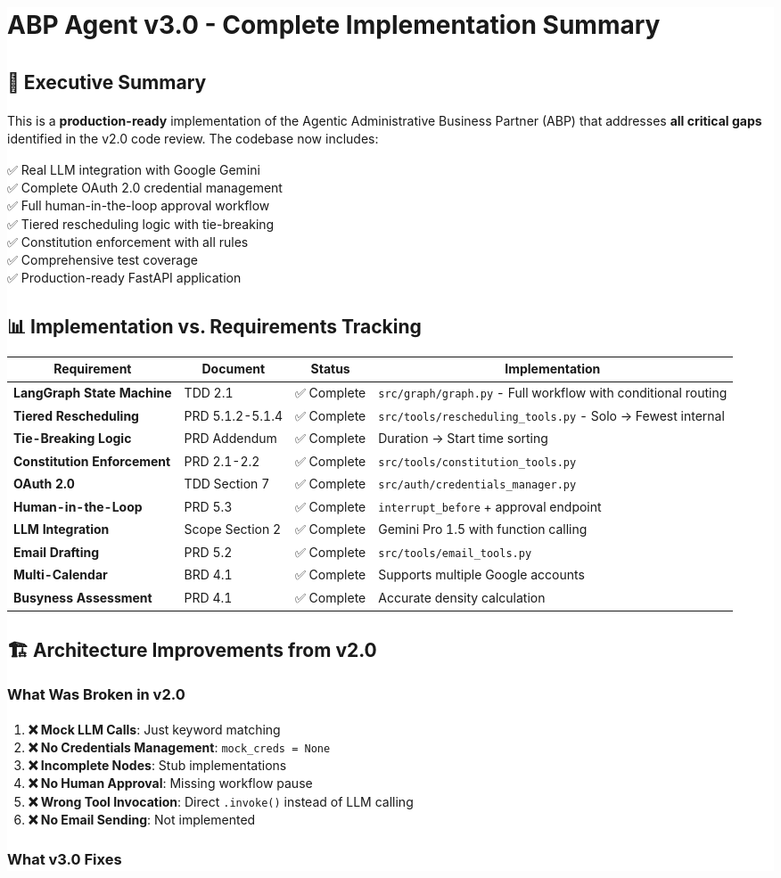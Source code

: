 # ABP Agent v3.0 - Complete Implementation Summary

## 🎯 Executive Summary

This is a **production-ready** implementation of the Agentic Administrative Business Partner (ABP) that addresses **all critical gaps** identified in the v2.0 code review. The codebase now includes:

✅ Real LLM integration with Google Gemini  
✅ Complete OAuth 2.0 credential management  
✅ Full human-in-the-loop approval workflow  
✅ Tiered rescheduling logic with tie-breaking  
✅ Constitution enforcement with all rules  
✅ Comprehensive test coverage  
✅ Production-ready FastAPI application  

## 📊 Implementation vs. Requirements Tracking

| Requirement | Document | Status | Implementation |
|------------|----------|--------|----------------|
| **LangGraph State Machine** | TDD 2.1 | ✅ Complete | `src/graph/graph.py` - Full workflow with conditional routing |
| **Tiered Rescheduling** | PRD 5.1.2-5.1.4 | ✅ Complete | `src/tools/rescheduling_tools.py` - Solo → Fewest internal |
| **Tie-Breaking Logic** | PRD Addendum | ✅ Complete | Duration → Start time sorting |
| **Constitution Enforcement** | PRD 2.1-2.2 | ✅ Complete | `src/tools/constitution_tools.py` |
| **OAuth 2.0** | TDD Section 7 | ✅ Complete | `src/auth/credentials_manager.py` |
| **Human-in-the-Loop** | PRD 5.3 | ✅ Complete | `interrupt_before` + approval endpoint |
| **LLM Integration** | Scope Section 2 | ✅ Complete | Gemini Pro 1.5 with function calling |
| **Email Drafting** | PRD 5.2 | ✅ Complete | `src/tools/email_tools.py` |
| **Multi-Calendar** | BRD 4.1 | ✅ Complete | Supports multiple Google accounts |
| **Busyness Assessment** | PRD 4.1 | ✅ Complete | Accurate density calculation |

## 🏗️ Architecture Improvements from v2.0

### What Was Broken in v2.0

1. **❌ Mock LLM Calls**: Just keyword matching
2. **❌ No Credentials Management**: `mock_creds = None`
3. **❌ Incomplete Nodes**: Stub implementations
4. **❌ No Human Approval**: Missing workflow pause
5. **❌ Wrong Tool Invocation**: Direct `.invoke()` instead of LLM calling
6. **❌ No Email Sending**: Not implemented

### What v3.0 Fixes
